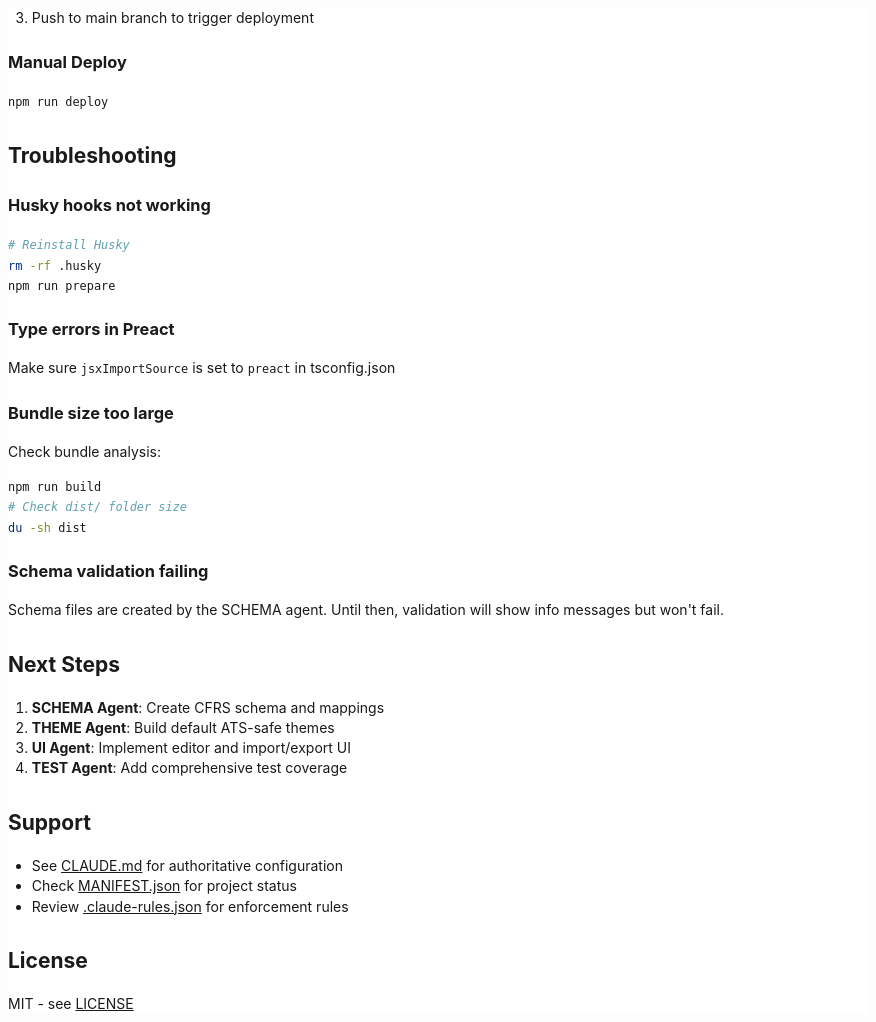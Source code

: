 3. Push to main branch to trigger deployment

### Manual Deploy

```bash
npm run deploy
```

## Troubleshooting

### Husky hooks not working

```bash
# Reinstall Husky
rm -rf .husky
npm run prepare
```

### Type errors in Preact

Make sure `jsxImportSource` is set to `preact` in tsconfig.json

### Bundle size too large

Check bundle analysis:
```bash
npm run build
# Check dist/ folder size
du -sh dist
```

### Schema validation failing

Schema files are created by the SCHEMA agent. Until then, validation will show info messages but won't fail.

## Next Steps

1. **SCHEMA Agent**: Create CFRS schema and mappings
2. **THEME Agent**: Build default ATS-safe themes
3. **UI Agent**: Implement editor and import/export UI
4. **TEST Agent**: Add comprehensive test coverage

## Support

- See [CLAUDE.md](./CLAUDE.md) for authoritative configuration
- Check [MANIFEST.json](./MANIFEST.json) for project status
- Review [.claude-rules.json](./.claude-rules.json) for enforcement rules

## License

MIT - see [LICENSE](./LICENSE)
